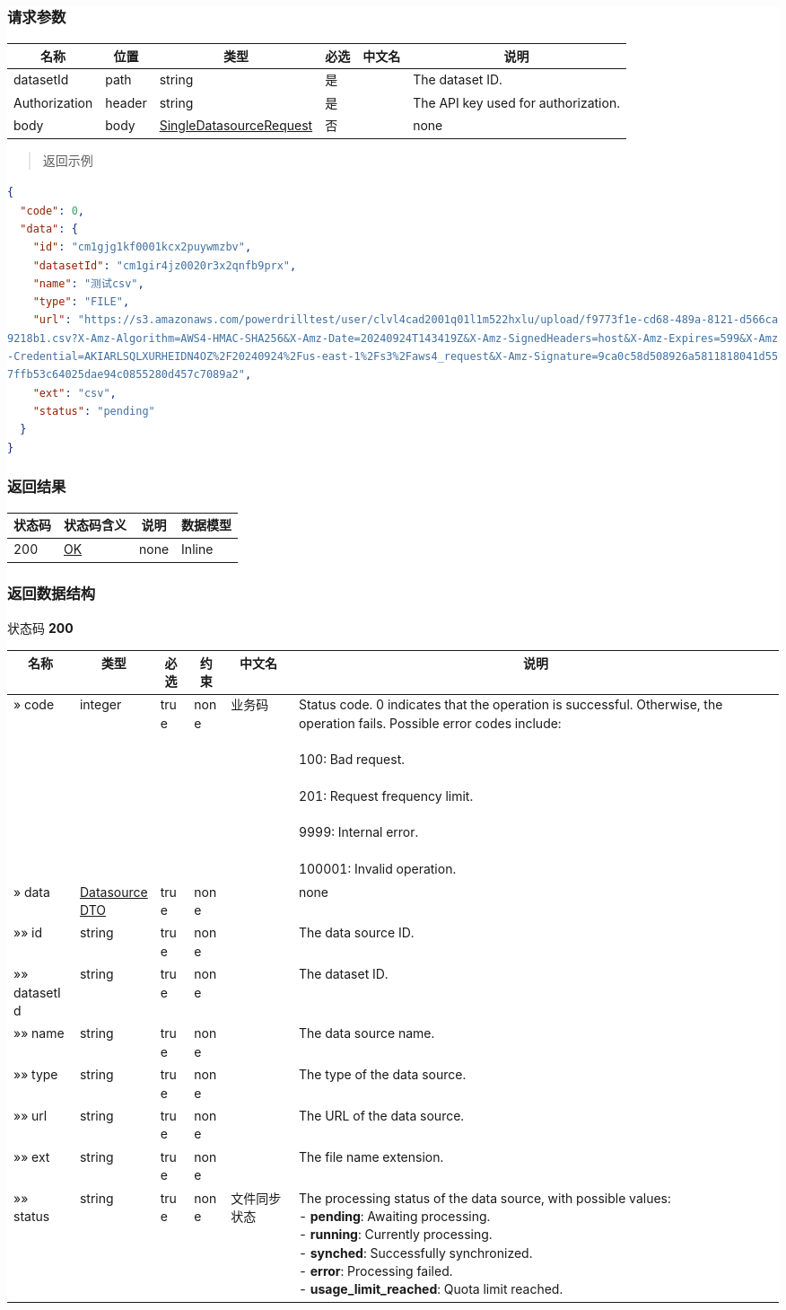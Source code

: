 ### 请求参数

|名称|位置|类型|必选|中文名|说明|
|---|---|---|---|---|---|
|datasetId|path|string| 是 ||The dataset ID.|
|Authorization|header|string| 是 ||The API key used for authorization.|
|body|body|[SingleDatasourceRequest](#schemasingledatasourcerequest)| 否 ||none|

> 返回示例

```json
{
  "code": 0,
  "data": {
    "id": "cm1gjg1kf0001kcx2puywmzbv",
    "datasetId": "cm1gir4jz0020r3x2qnfb9prx",
    "name": "测试csv",
    "type": "FILE",
    "url": "https://s3.amazonaws.com/powerdrilltest/user/clvl4cad2001q01l1m522hxlu/upload/f9773f1e-cd68-489a-8121-d566ca9218b1.csv?X-Amz-Algorithm=AWS4-HMAC-SHA256&X-Amz-Date=20240924T143419Z&X-Amz-SignedHeaders=host&X-Amz-Expires=599&X-Amz-Credential=AKIARLSQLXURHEIDN4OZ%2F20240924%2Fus-east-1%2Fs3%2Faws4_request&X-Amz-Signature=9ca0c58d508926a5811818041d557ffb53c64025dae94c0855280d457c7089a2",
    "ext": "csv",
    "status": "pending"
  }
}
```

### 返回结果

|状态码|状态码含义|说明|数据模型|
|---|---|---|---|
|200|[OK](https://tools.ietf.org/html/rfc7231#section-6.3.1)|none|Inline|

### 返回数据结构

状态码 **200**

|名称|类型|必选|约束|中文名|说明|
|---|---|---|---|---|---|
|» code|integer|true|none|业务码|Status code. 0 indicates that the operation is successful. Otherwise, the operation fails. Possible error codes include: <br/><br />100: Bad request. <br/><br />201: Request frequency limit. <br/><br />9999: Internal error. <br/><br />100001: Invalid operation.|
|» data|[DatasourceDTO](#schemadatasourcedto)|true|none||none|
|»» id|string|true|none||The data source ID.|
|»» datasetId|string|true|none||The dataset ID.|
|»» name|string|true|none||The data source name.|
|»» type|string|true|none||The type of the data source.|
|»» url|string|true|none||The URL of the data source.|
|»» ext|string|true|none||The file name extension.|
|»» status|string|true|none|文件同步状态|The processing status of the data source, with possible values:<br />- **pending**: Awaiting processing.<br />- **running**: Currently processing.<br />- **synched**: Successfully synchronized.<br />- **error**: Processing failed.<br />- **usage_limit_reached**: Quota limit reached.|
